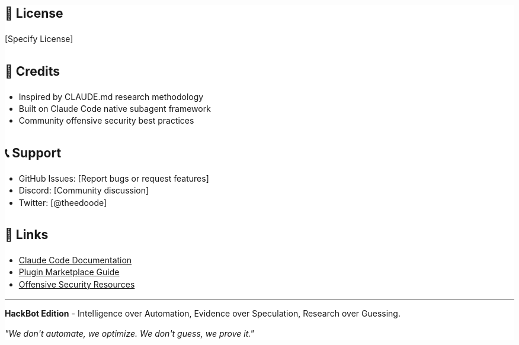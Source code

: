 ## 📝 License

[Specify License]

## 🙏 Credits

- Inspired by CLAUDE.md research methodology
- Built on Claude Code native subagent framework
- Community offensive security best practices

## 📞 Support

- GitHub Issues: [Report bugs or request features]
- Discord: [Community discussion]
- Twitter: [@theedoode]

## 🔗 Links

- [Claude Code Documentation](https://docs.claude.com/claude-code)
- [Plugin Marketplace Guide](https://docs.claude.com/claude-code/plugin-marketplace)
- [Offensive Security Resources](https://github.com/topics/offensive-security)

---

**HackBot Edition** - Intelligence over Automation, Evidence over Speculation, Research over Guessing.

*"We don't automate, we optimize. We don't guess, we prove it."*
